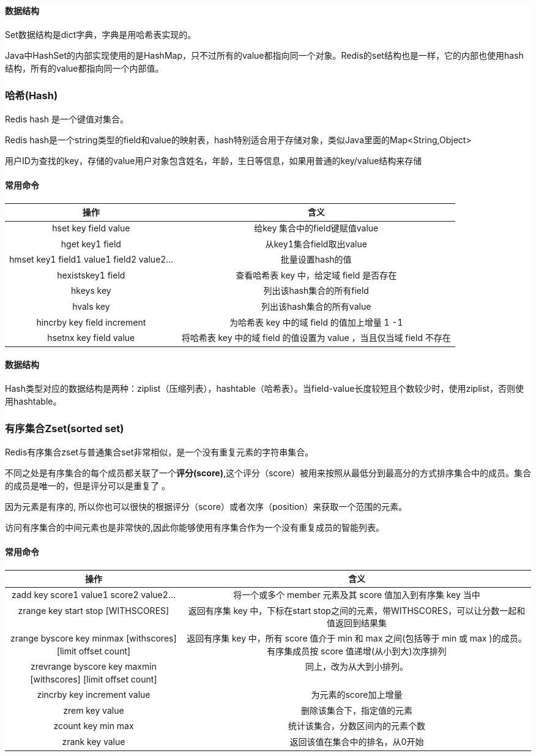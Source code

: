 #### 数据结构

Set数据结构是dict字典，字典是用哈希表实现的。

Java中HashSet的内部实现使用的是HashMap，只不过所有的value都指向同一个对象。Redis的set结构也是一样，它的内部也使用hash结构，所有的value都指向同一个内部值。

### 哈希(Hash)

Redis hash 是一个键值对集合。

Redis hash是一个string类型的field和value的映射表，hash特别适合用于存储对象，类似Java里面的Map<String,Object>

用户ID为查找的key，存储的value用户对象包含姓名，年龄，生日等信息，如果用普通的key/value结构来存储

#### 常用命令

|                   操作                    |                             含义                             |
| :---------------------------------------: | :----------------------------------------------------------: |
|           hset key field value            |                给key 集合中的field键赋值value                |
|              hget key1 field              |                   从key1集合field取出value                   |
| hmset key1 field1 value1 field2 value2... |                       批量设置hash的值                       |
|             hexistskey1 field             |           查看哈希表 key 中，给定域 field 是否存在           |
|                 hkeys key                 |                  列出该hash集合的所有field                   |
|                 hvals key                 |                  列出该hash集合的所有value                   |
|        hincrby key field increment        |         为哈希表 key 中的域 field 的值加上增量 1  -1         |
|          hsetnx key field value           | 将哈希表 key 中的域 field 的值设置为 value ，当且仅当域 field 不存在 |

#### 数据结构

Hash类型对应的数据结构是两种：ziplist（压缩列表），hashtable（哈希表）。当field-value长度较短且个数较少时，使用ziplist，否则使用hashtable。

### **有序集合Zset(sorted set)** 

Redis有序集合zset与普通集合set非常相似，是一个没有重复元素的字符串集合。

不同之处是有序集合的每个成员都关联了一个**评分(score)**,这个评分（score）被用来按照从最低分到最高分的方式排序集合中的成员。集合的成员是唯一的，但是评分可以是重复了 。

因为元素是有序的, 所以你也可以很快的根据评分（score）或者次序（position）来获取一个范围的元素。

访问有序集合的中间元素也是非常快的,因此你能够使用有序集合作为一个没有重复成员的智能列表。

#### 常用命令

|                             操作                             |                             含义                             |
| :----------------------------------------------------------: | :----------------------------------------------------------: |
|            zadd key score1 value1 score2 value2…             |  将一个或多个 member 元素及其 score 值加入到有序集 key 当中  |
|             zrange key start stop  [WITHSCORES]              | 返回有序集 key 中，下标在start stop之间的元素，带WITHSCORES，可以让分数一起和值返回到结果集 |
| zrange byscore key minmax [withscores] [limit offset count]  | 返回有序集 key 中，所有 score 值介于 min 和 max 之间(包括等于 min 或 max )的成员。有序集成员按 score 值递增(从小到大)次序排列 |
| zrevrange byscore key maxmin [withscores] [limit offset count] |                   同上，改为从大到小排列。                   |
|                 zincrby key increment value                  |                    为元素的score加上增量                     |
|                        zrem key value                        |                  删除该集合下，指定值的元素                  |
|                      zcount key min max                      |               统计该集合，分数区间内的元素个数               |
|                       zrank key value                        |               返回该值在集合中的排名，从0开始                |
